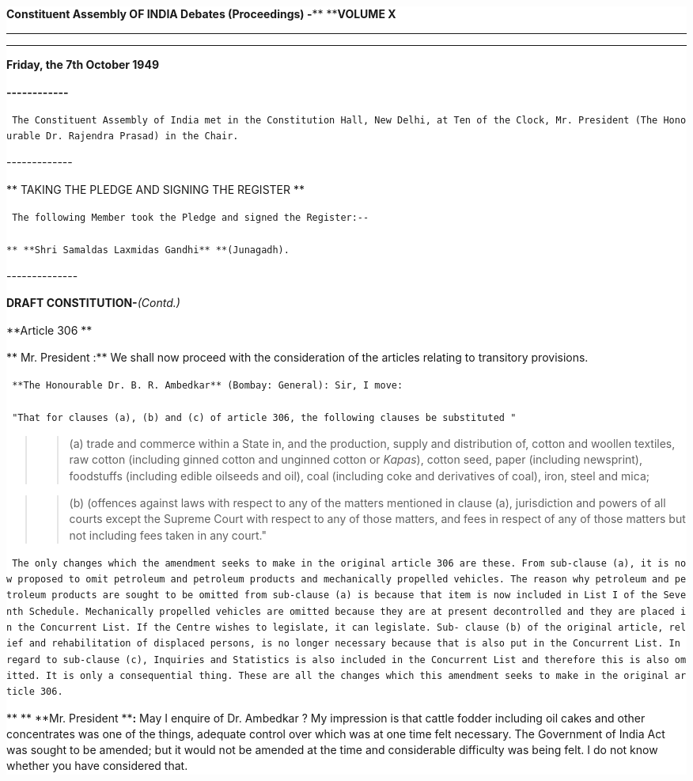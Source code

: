 **Constituent Assembly OF INDIA Debates (Proceedings) -**** ****VOLUME X**

* * *

****

**Friday, the 7th October 1949**

**\------------**

     The Constituent Assembly of India met in the Constitution Hall, New Delhi, at Ten of the Clock, Mr. President (The Honourable Dr. Rajendra Prasad) in the Chair.

\-------------

** TAKING THE PLEDGE AND SIGNING THE REGISTER **

     The following Member took the Pledge and signed the Register:--

    ** **Shri Samaldas Laxmidas Gandhi** **(Junagadh).

\--------------

**DRAFT CONSTITUTION-**_(Contd.)_

**Article 306 **

   **  Mr. President :** We shall now proceed with the consideration of the articles relating to transitory provisions.

     **The Honourable Dr. B. R. Ambedkar** (Bombay: General): Sir, I move:

     "That for clauses (a), (b) and (c) of article 306, the following clauses be substituted "

> > (a) trade and commerce within a State in, and the production, supply and
distribution of, cotton and woollen textiles, raw cotton (including ginned
cotton and unginned cotton or _Kapas_), cotton seed, paper (including
newsprint), foodstuffs (including edible oilseeds and oil), coal (including
coke and derivatives of coal), iron, steel and mica;

>>

>> (b) (offences against laws with respect to any of the matters mentioned in
clause (a), jurisdiction and powers of all courts except the Supreme Court
with respect to any of those matters, and fees in respect of any of those
matters but not including fees taken in any court."

     The only changes which the amendment seeks to make in the original article 306 are these. From sub-clause (a), it is now proposed to omit petroleum and petroleum products and mechanically propelled vehicles. The reason why petroleum and petroleum products are sought to be omitted from sub-clause (a) is because that item is now included in List I of the Seventh Schedule. Mechanically propelled vehicles are omitted because they are at present decontrolled and they are placed in the Concurrent List. If the Centre wishes to legislate, it can legislate. Sub- clause (b) of the original article, relief and rehabilitation of displaced persons, is no longer necessary because that is also put in the Concurrent List. In regard to sub-clause (c), Inquiries and Statistics is also included in the Concurrent List and therefore this is also omitted. It is only a consequential thing. These are all the changes which this amendment seeks to make in the original article 306.

   ** ** **Mr. President ****:** May I enquire of Dr. Ambedkar ? My impression is that cattle fodder including oil cakes and other concentrates was one of the things, adequate control over which was at one time felt necessary. The Government of India Act was sought to be amended; but it would not be amended at the time and considerable difficulty was being felt. I do not know whether you have considered that.
